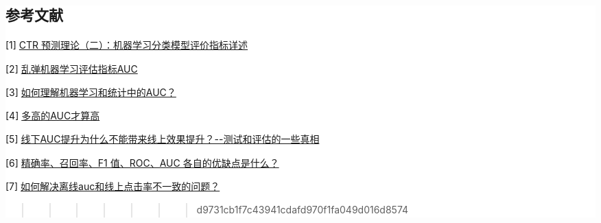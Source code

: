 



## 参考文献

[1] [CTR 预测理论（二）：机器学习分类模型评价指标详述](<https://blog.csdn.net/Dby_freedom/article/details/82251398>)

[2] [乱弹机器学习评估指标AUC](https://zhuanlan.zhihu.com/p/52930683)

[3] [如何理解机器学习和统计中的AUC？](https://www.zhihu.com/question/39840928)

[4] [多高的AUC才算高](https://zhuanlan.zhihu.com/p/24217322)

[5] [线下AUC提升为什么不能带来线上效果提升？--测试和评估的一些真相](<https://zhuanlan.zhihu.com/p/35459467>)

[6] [精确率、召回率、F1 值、ROC、AUC 各自的优缺点是什么？](https://www.zhihu.com/question/30643044)

[7] [如何解决离线auc和线上点击率不一致的问题？](https://www.zhihu.com/question/305823078/answer/552640544)




>>>>>>> d9731cb1f7c43941cdafd970f1fa049d016d8574
